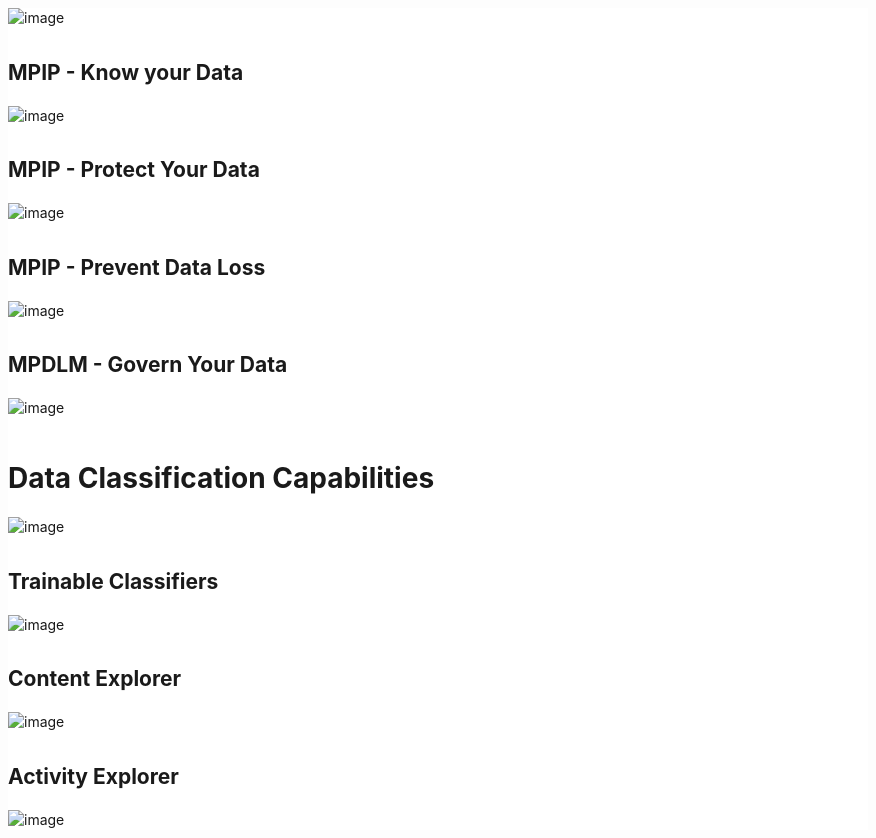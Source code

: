 <img width="905" height="518" alt="image" src="https://github.com/user-attachments/assets/545c20f8-1952-4855-bb8d-5b5066d7d730" />



## MPIP - Know your Data


<img width="845" height="496" alt="image" src="https://github.com/user-attachments/assets/de431c72-c993-4bd8-ab8a-658b81fd6b9a" />




## MPIP - Protect Your Data

<img width="676" height="442" alt="image" src="https://github.com/user-attachments/assets/2419befd-cbf5-46e9-a0c6-cc3997697c52" />


## MPIP - Prevent Data Loss

<img width="719" height="372" alt="image" src="https://github.com/user-attachments/assets/86243c93-6b08-495e-92fa-7056b80975da" />




## MPDLM - Govern Your Data

<img width="901" height="510" alt="image" src="https://github.com/user-attachments/assets/8ea16d85-8664-45b6-aba4-74fcd6c2be32" />




# Data Classification Capabilities

<img width="918" height="527" alt="image" src="https://github.com/user-attachments/assets/04ebb093-4a14-41a1-887a-9092cd87393d" />


## Trainable Classifiers

<img width="908" height="513" alt="image" src="https://github.com/user-attachments/assets/65db2993-0e53-44ab-8263-b405b2f3f398" />


## Content Explorer

<img width="927" height="500" alt="image" src="https://github.com/user-attachments/assets/06290207-3cd3-4553-b6ce-b36dc7c1f153" />




## Activity Explorer

<img width="913" height="517" alt="image" src="https://github.com/user-attachments/assets/e84a7e8b-c247-4b1d-8116-d1d04b4cc34f" />
